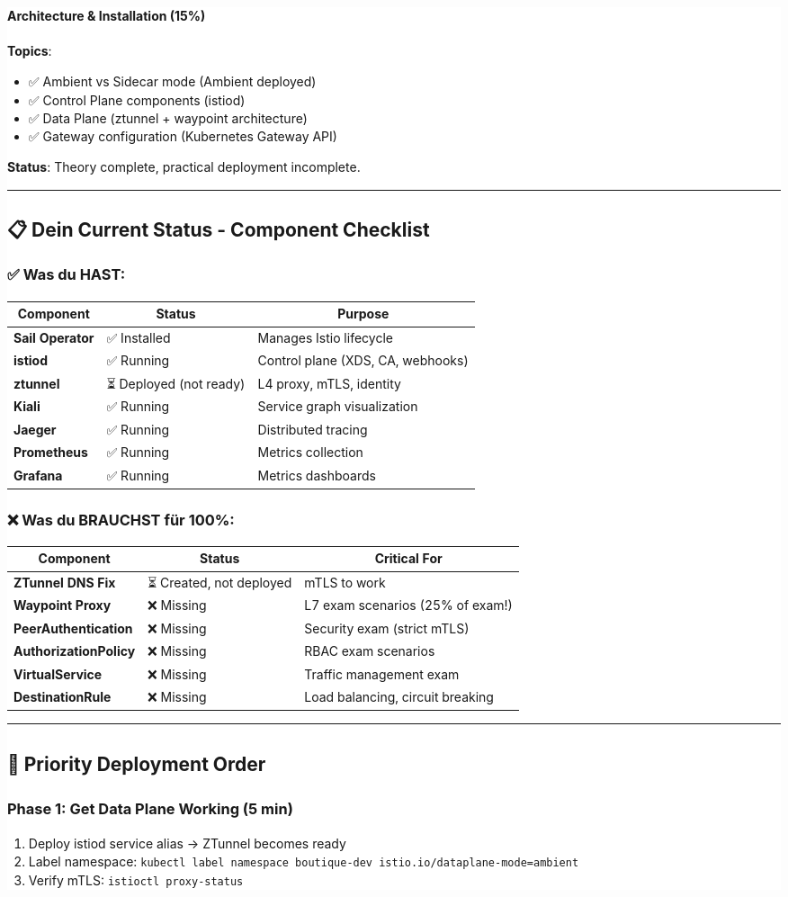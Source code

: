 
#### **Architecture & Installation (15%)**
**Topics**:
- ✅ Ambient vs Sidecar mode (Ambient deployed)
- ✅ Control Plane components (istiod)
- ✅ Data Plane (ztunnel + waypoint architecture)
- ✅ Gateway configuration (Kubernetes Gateway API)

**Status**: Theory complete, practical deployment incomplete.

---

## 📋 Dein Current Status - Component Checklist

### ✅ Was du HAST:

| Component | Status | Purpose |
|-----------|--------|---------|
| **Sail Operator** | ✅ Installed | Manages Istio lifecycle |
| **istiod** | ✅ Running | Control plane (XDS, CA, webhooks) |
| **ztunnel** | ⏳ Deployed (not ready) | L4 proxy, mTLS, identity |
| **Kiali** | ✅ Running | Service graph visualization |
| **Jaeger** | ✅ Running | Distributed tracing |
| **Prometheus** | ✅ Running | Metrics collection |
| **Grafana** | ✅ Running | Metrics dashboards |

### ❌ Was du BRAUCHST für 100%:

| Component | Status | Critical For |
|-----------|--------|--------------|
| **ZTunnel DNS Fix** | ⏳ Created, not deployed | mTLS to work |
| **Waypoint Proxy** | ❌ Missing | L7 exam scenarios (25% of exam!) |
| **PeerAuthentication** | ❌ Missing | Security exam (strict mTLS) |
| **AuthorizationPolicy** | ❌ Missing | RBAC exam scenarios |
| **VirtualService** | ❌ Missing | Traffic management exam |
| **DestinationRule** | ❌ Missing | Load balancing, circuit breaking |

---

## 🚀 Priority Deployment Order

### **Phase 1: Get Data Plane Working** (5 min)
1. Deploy istiod service alias → ZTunnel becomes ready
2. Label namespace: `kubectl label namespace boutique-dev istio.io/dataplane-mode=ambient`
3. Verify mTLS: `istioctl proxy-status`
